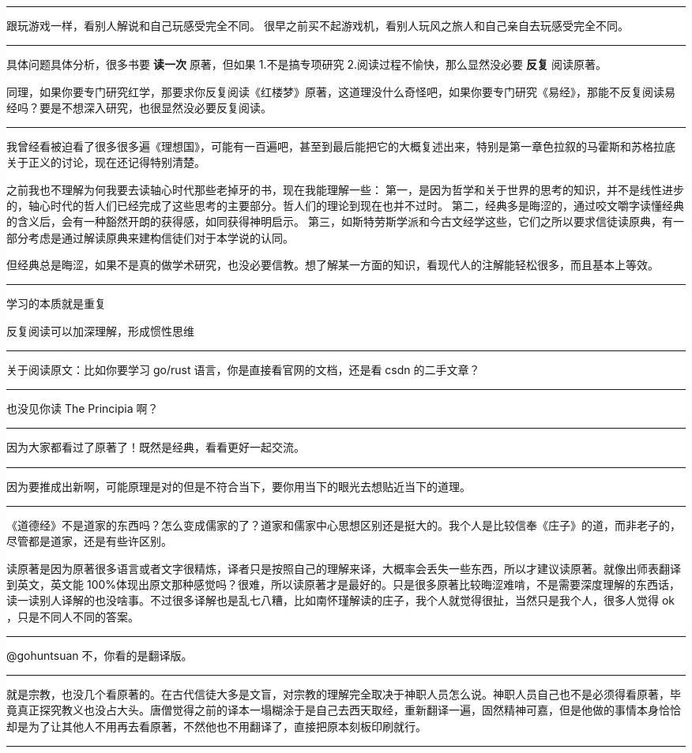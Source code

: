 ---------------------------------------------------

跟玩游戏一样，看别人解说和自己玩感受完全不同。
很早之前买不起游戏机，看别人玩风之旅人和自己亲自去玩感受完全不同。

---------------------------------------------------

具体问题具体分析，很多书要 **读一次** 原著，但如果 1.不是搞专项研究 2.阅读过程不愉快，那么显然没必要 **反复** 阅读原著。

同理，如果你要专门研究红学，那要求你反复阅读《红楼梦》原著，这道理没什么奇怪吧，如果你要专门研究《易经》，那能不反复阅读易经吗？要是不想深入研究，也很显然没必要反复阅读。

---------------------------------------------------

我曾经看被迫看了很多很多遍《理想国》，可能有一百遍吧，甚至到最后能把它的大概复述出来，特别是第一章色拉叙的马霍斯和苏格拉底关于正义的讨论，现在还记得特别清楚。

之前我也不理解为何我要去读轴心时代那些老掉牙的书，现在我能理解一些：
第一，是因为哲学和关于世界的思考的知识，并不是线性进步的，轴心时代的哲人们已经完成了这些思考的主要部分。哲人们的理论到现在也并不过时。
第二，经典多是晦涩的，通过咬文嚼字读懂经典的含义后，会有一种豁然开朗的获得感，如同获得神明启示。
第三，如斯特劳斯学派和今古文经学这些，它们之所以要求信徒读原典，有一部分考虑是通过解读原典来建构信徒们对于本学说的认同。

但经典总是晦涩，如果不是真的做学术研究，也没必要信教。想了解某一方面的知识，看现代人的注解能轻松很多，而且基本上等效。

---------------------------------------------------

学习的本质就是重复

反复阅读可以加深理解，形成惯性思维

---------------------------------------------------

关于阅读原文：比如你要学习 go/rust 语言，你是直接看官网的文档，还是看 csdn 的二手文章？

---------------------------------------------------

也没见你读 The Principia 啊？

---------------------------------------------------

因为大家都看过了原著了！既然是经典，看看更好一起交流。

---------------------------------------------------

因为要推成出新啊，可能原理是对的但是不符合当下，要你用当下的眼光去想贴近当下的道理。

---------------------------------------------------

《道德经》不是道家的东西吗？怎么变成儒家的了？道家和儒家中心思想区别还是挺大的。我个人是比较信奉《庄子》的道，而非老子的，尽管都是道家，还是有些许区别。

读原著是因为原著很多语言或者文字很精炼，译者只是按照自己的理解来译，大概率会丢失一些东西，所以才建议读原著。就像出师表翻译到英文，英文能 100%体现出原文那种感觉吗？很难，所以读原著才是最好的。只是很多原著比较晦涩难啃，不是需要深度理解的东西话，读一读别人译解的也没啥事。不过很多译解也是乱七八糟，比如南怀瑾解读的庄子，我个人就觉得很扯，当然只是我个人，很多人觉得 ok ，只是不同人不同的答案。

---------------------------------------------------

@gohuntsuan 不，你看的是翻译版。

---------------------------------------------------

就是宗教，也没几个看原著的。在古代信徒大多是文盲，对宗教的理解完全取决于神职人员怎么说。神职人员自己也不是必须得看原著，毕竟真正探究教义也没占大头。唐僧觉得之前的译本一塌糊涂于是自己去西天取经，重新翻译一遍，固然精神可嘉，但是他做的事情本身恰恰却是为了让其他人不用再去看原著，不然他也不用翻译了，直接把原本刻板印刷就行。

---------------------------------------------------
